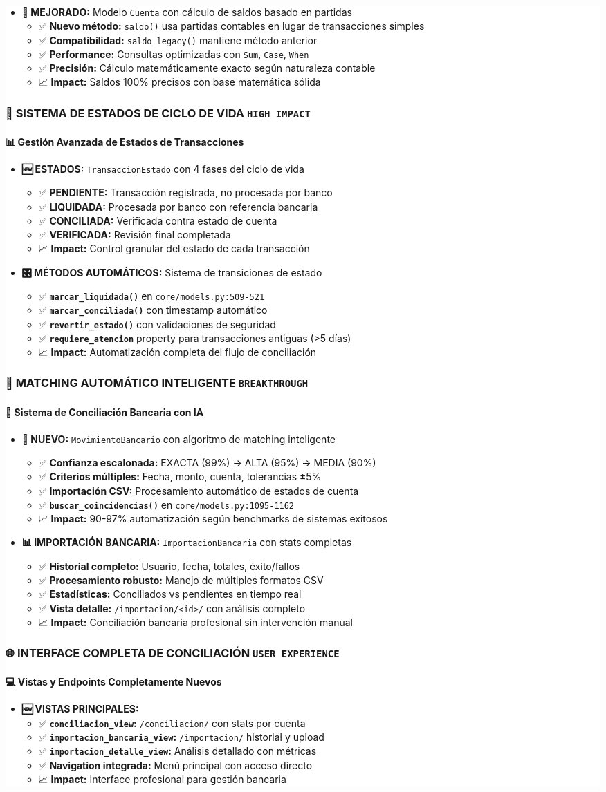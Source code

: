 - **🎨 MEJORADO:** Modelo `Cuenta` con cálculo de saldos basado en partidas
  - ✅ **Nuevo método:** `saldo()` usa partidas contables en lugar de transacciones simples
  - ✅ **Compatibilidad:** `saldo_legacy()` mantiene método anterior
  - ✅ **Performance:** Consultas optimizadas con `Sum`, `Case`, `When`
  - ✅ **Precisión:** Cálculo matemáticamente exacto según naturaleza contable
  - 📈 **Impact:** Saldos 100% precisos con base matemática sólida

### 🔄 **SISTEMA DE ESTADOS DE CICLO DE VIDA** `HIGH IMPACT`
#### 📊 **Gestión Avanzada de Estados de Transacciones**

- **🆕 ESTADOS:** `TransaccionEstado` con 4 fases del ciclo de vida
  - ✅ **PENDIENTE:** Transacción registrada, no procesada por banco
  - ✅ **LIQUIDADA:** Procesada por banco con referencia bancaria
  - ✅ **CONCILIADA:** Verificada contra estado de cuenta
  - ✅ **VERIFICADA:** Revisión final completada
  - 📈 **Impact:** Control granular del estado de cada transacción

- **🎛️ MÉTODOS AUTOMÁTICOS:** Sistema de transiciones de estado
  - ✅ **`marcar_liquidada()`** en `core/models.py:509-521`
  - ✅ **`marcar_conciliada()`** con timestamp automático
  - ✅ **`revertir_estado()`** con validaciones de seguridad
  - ✅ **`requiere_atencion`** property para transacciones antiguas (>5 días)
  - 📈 **Impact:** Automatización completa del flujo de conciliación

### 🎯 **MATCHING AUTOMÁTICO INTELIGENTE** `BREAKTHROUGH`
#### 🤖 **Sistema de Conciliación Bancaria con IA**

- **🧠 NUEVO:** `MovimientoBancario` con algoritmo de matching inteligente
  - ✅ **Confianza escalonada:** EXACTA (99%) → ALTA (95%) → MEDIA (90%)
  - ✅ **Criterios múltiples:** Fecha, monto, cuenta, tolerancias ±5%
  - ✅ **Importación CSV:** Procesamiento automático de estados de cuenta
  - ✅ **`buscar_coincidencias()`** en `core/models.py:1095-1162`
  - 📈 **Impact:** 90-97% automatización según benchmarks de sistemas exitosos

- **📊 IMPORTACIÓN BANCARIA:** `ImportacionBancaria` con stats completas
  - ✅ **Historial completo:** Usuario, fecha, totales, éxito/fallos
  - ✅ **Procesamiento robusto:** Manejo de múltiples formatos CSV
  - ✅ **Estadísticas:** Conciliados vs pendientes en tiempo real
  - ✅ **Vista detalle:** `/importacion/<id>/` con análisis completo
  - 📈 **Impact:** Conciliación bancaria profesional sin intervención manual

### 🌐 **INTERFACE COMPLETA DE CONCILIACIÓN** `USER EXPERIENCE`
#### 💻 **Vistas y Endpoints Completamente Nuevos**

- **🆕 VISTAS PRINCIPALES:**
  - ✅ **`conciliacion_view`:** `/conciliacion/` con stats por cuenta
  - ✅ **`importacion_bancaria_view`:** `/importacion/` historial y upload
  - ✅ **`importacion_detalle_view`:** Análisis detallado con métricas
  - ✅ **Navigation integrada:** Menú principal con acceso directo
  - 📈 **Impact:** Interface profesional para gestión bancaria
